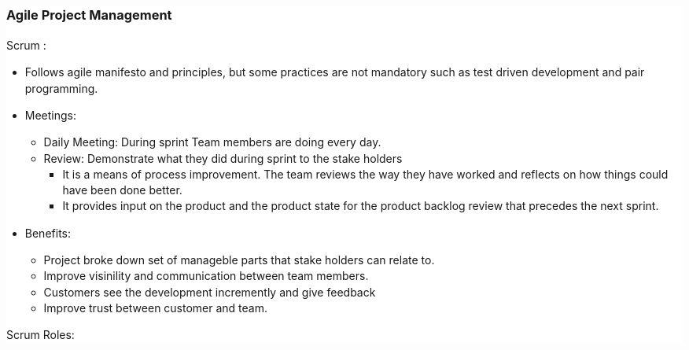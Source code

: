 ### Agile Project Management

Scrum :

* Follows agile manifesto and principles, but some practices are not mandatory such as test driven development and pair
  programming.
* Meetings:
    * Daily Meeting: During sprint Team members are doing every day.
    * Review: Demonstrate what they did during sprint to the stake holders
        * It is a means of process improvement. The team reviews the way they have worked and reflects on how things
          could have been done better.
        * It provides input on the product and the product state for the product backlog review that precedes the next
          sprint.

* Benefits:
    * Project broke down set of manageble parts that stake holders can relate to.
    * Improve visinility and communication between team members.
    * Customers see the development incremently and give feedback
    * Improve trust between customer and team.

Scrum Roles:<br>